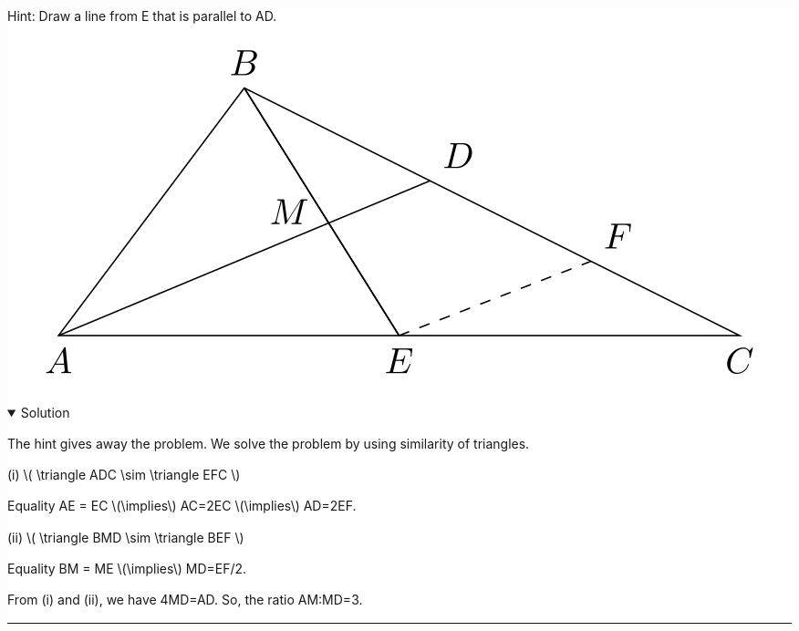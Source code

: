 <p>
Hint: Draw a line from E that is parallel to AD.
</p>

<p style="text-align:center;"><img src="/assets/images/B2_2011.svg"></p>

<details open><summary>Solution</summary>

<p>
The hint gives away the problem. We solve the problem by using similarity of triangles.
</p>


<p>
(i) \( \triangle ADC \sim \triangle EFC \)
</p>

<p>
Equality AE = EC \(\implies\)  AC=2EC \(\implies\) AD=2EF.
</p>

<p>
(ii) \( \triangle BMD \sim \triangle BEF \)
</p>

<p>
Equality BM = ME \(\implies\)  MD=EF/2.
</p>

<p>
From (i) and (ii), we have 4MD=AD. So, the ratio AM:MD=3.
</p>


</details>


---